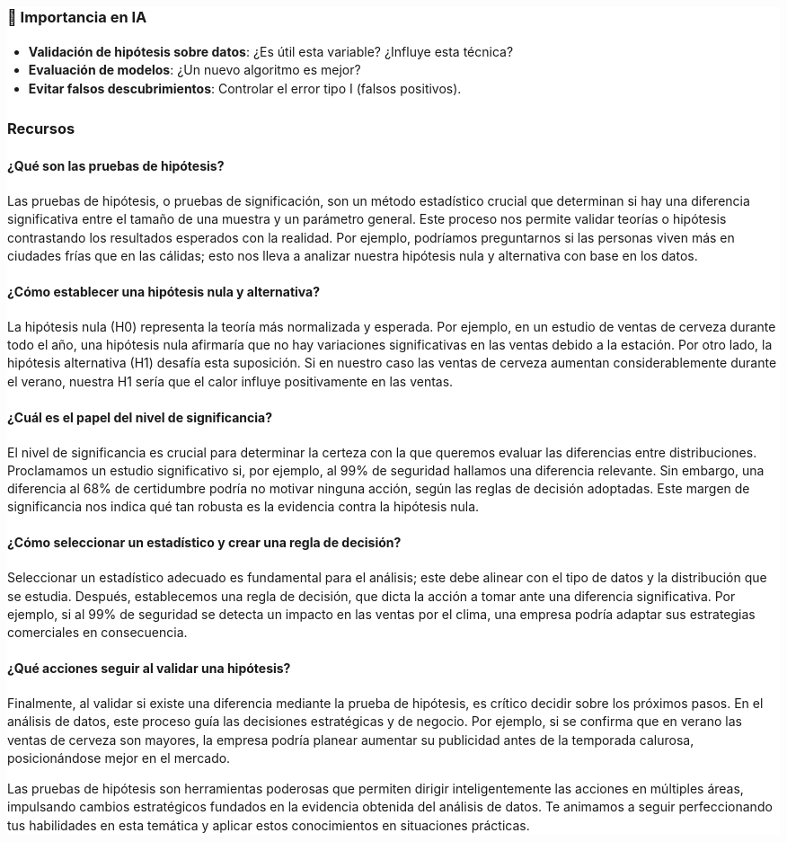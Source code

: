 ### 🚨 Importancia en IA

* **Validación de hipótesis sobre datos**: ¿Es útil esta variable? ¿Influye esta técnica?
* **Evaluación de modelos**: ¿Un nuevo algoritmo es mejor?
* **Evitar falsos descubrimientos**: Controlar el error tipo I (falsos positivos).

### Recursos

#### ¿Qué son las pruebas de hipótesis?

Las pruebas de hipótesis, o pruebas de significación, son un método estadístico crucial que determinan si hay una diferencia significativa entre el tamaño de una muestra y un parámetro general. Este proceso nos permite validar teorías o hipótesis contrastando los resultados esperados con la realidad. Por ejemplo, podríamos preguntarnos si las personas viven más en ciudades frías que en las cálidas; esto nos lleva a analizar nuestra hipótesis nula y alternativa con base en los datos.

#### ¿Cómo establecer una hipótesis nula y alternativa?

La hipótesis nula (H0) representa la teoría más normalizada y esperada. Por ejemplo, en un estudio de ventas de cerveza durante todo el año, una hipótesis nula afirmaría que no hay variaciones significativas en las ventas debido a la estación. Por otro lado, la hipótesis alternativa (H1) desafía esta suposición. Si en nuestro caso las ventas de cerveza aumentan considerablemente durante el verano, nuestra H1 sería que el calor influye positivamente en las ventas.

#### ¿Cuál es el papel del nivel de significancia?

El nivel de significancia es crucial para determinar la certeza con la que queremos evaluar las diferencias entre distribuciones. Proclamamos un estudio significativo si, por ejemplo, al 99% de seguridad hallamos una diferencia relevante. Sin embargo, una diferencia al 68% de certidumbre podría no motivar ninguna acción, según las reglas de decisión adoptadas. Este margen de significancia nos indica qué tan robusta es la evidencia contra la hipótesis nula.

#### ¿Cómo seleccionar un estadístico y crear una regla de decisión?

Seleccionar un estadístico adecuado es fundamental para el análisis; este debe alinear con el tipo de datos y la distribución que se estudia. Después, establecemos una regla de decisión, que dicta la acción a tomar ante una diferencia significativa. Por ejemplo, si al 99% de seguridad se detecta un impacto en las ventas por el clima, una empresa podría adaptar sus estrategias comerciales en consecuencia.

#### ¿Qué acciones seguir al validar una hipótesis?

Finalmente, al validar si existe una diferencia mediante la prueba de hipótesis, es crítico decidir sobre los próximos pasos. En el análisis de datos, este proceso guía las decisiones estratégicas y de negocio. Por ejemplo, si se confirma que en verano las ventas de cerveza son mayores, la empresa podría planear aumentar su publicidad antes de la temporada calurosa, posicionándose mejor en el mercado.

Las pruebas de hipótesis son herramientas poderosas que permiten dirigir inteligentemente las acciones en múltiples áreas, impulsando cambios estratégicos fundados en la evidencia obtenida del análisis de datos. Te animamos a seguir perfeccionando tus habilidades en esta temática y aplicar estos conocimientos en situaciones prácticas.
